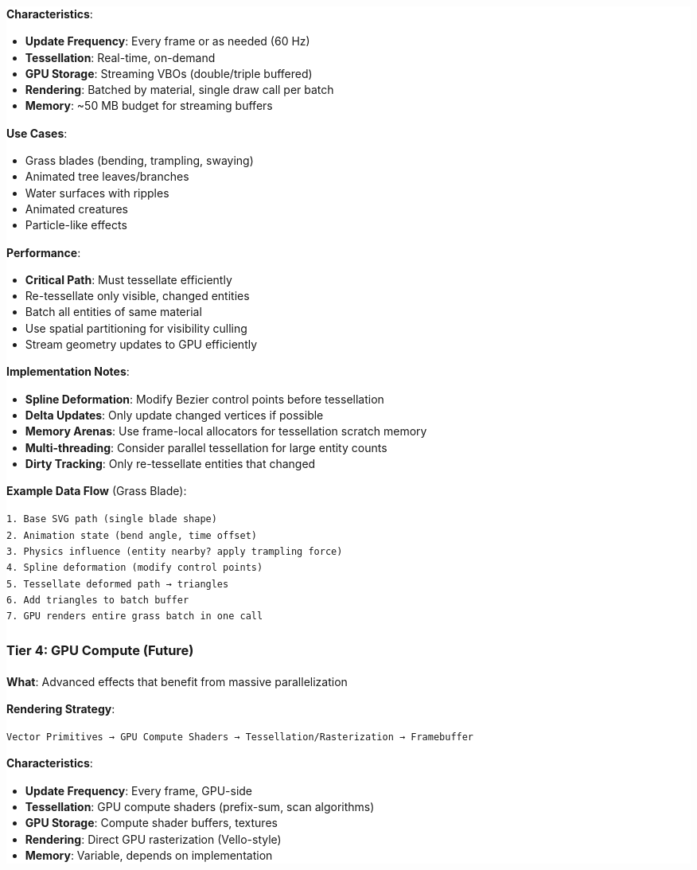 **Characteristics**:
- **Update Frequency**: Every frame or as needed (60 Hz)
- **Tessellation**: Real-time, on-demand
- **GPU Storage**: Streaming VBOs (double/triple buffered)
- **Rendering**: Batched by material, single draw call per batch
- **Memory**: ~50 MB budget for streaming buffers

**Use Cases**:
- Grass blades (bending, trampling, swaying)
- Animated tree leaves/branches
- Water surfaces with ripples
- Animated creatures
- Particle-like effects

**Performance**:
- **Critical Path**: Must tessellate efficiently
- Re-tessellate only visible, changed entities
- Batch all entities of same material
- Use spatial partitioning for visibility culling
- Stream geometry updates to GPU efficiently

**Implementation Notes**:
- **Spline Deformation**: Modify Bezier control points before tessellation
- **Delta Updates**: Only update changed vertices if possible
- **Memory Arenas**: Use frame-local allocators for tessellation scratch memory
- **Multi-threading**: Consider parallel tessellation for large entity counts
- **Dirty Tracking**: Only re-tessellate entities that changed

**Example Data Flow** (Grass Blade):
```
1. Base SVG path (single blade shape)
2. Animation state (bend angle, time offset)
3. Physics influence (entity nearby? apply trampling force)
4. Spline deformation (modify control points)
5. Tessellate deformed path → triangles
6. Add triangles to batch buffer
7. GPU renders entire grass batch in one call
```

### Tier 4: GPU Compute (Future)

**What**: Advanced effects that benefit from massive parallelization

**Rendering Strategy**:
```
Vector Primitives → GPU Compute Shaders → Tessellation/Rasterization → Framebuffer
```

**Characteristics**:
- **Update Frequency**: Every frame, GPU-side
- **Tessellation**: GPU compute shaders (prefix-sum, scan algorithms)
- **GPU Storage**: Compute shader buffers, textures
- **Rendering**: Direct GPU rasterization (Vello-style)
- **Memory**: Variable, depends on implementation
